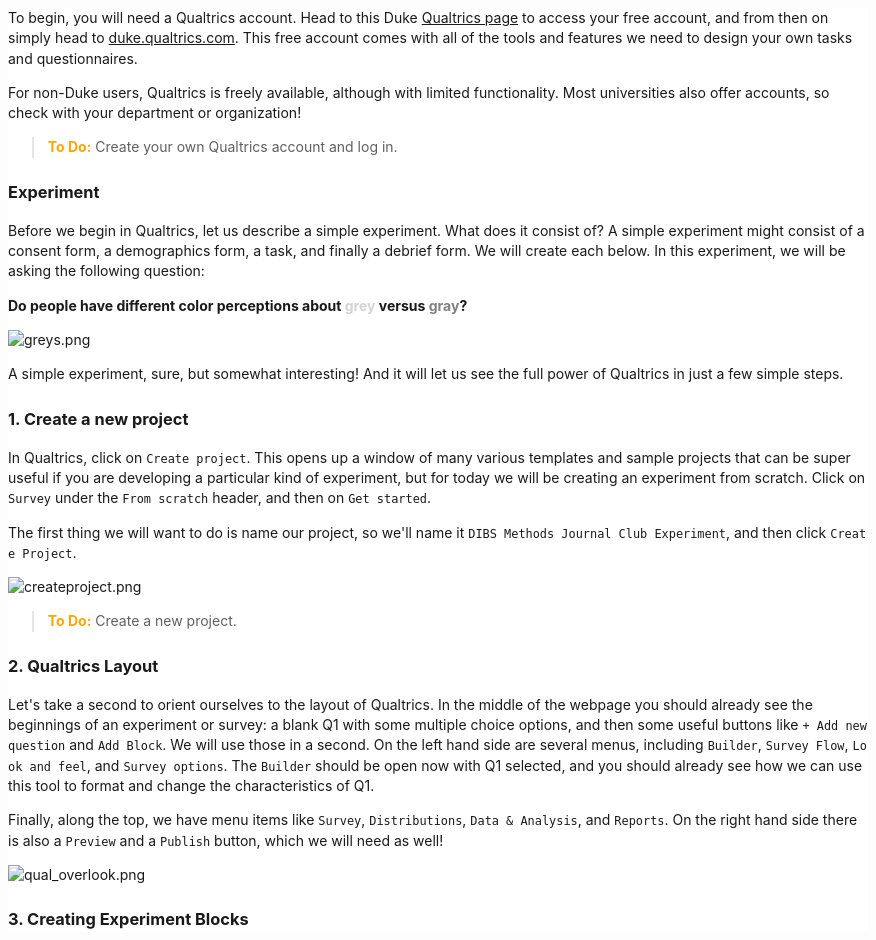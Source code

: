 To begin, you will need a Qualtrics account. Head to this Duke [Qualtrics page](https://oit.duke.edu/what-we-do/applications/qualtrics) to access your free account, and from then on simply head to [duke.qualtrics.com](duke.qualtrics.com). This free account comes with all of the tools and features we need to design your own tasks and questionnaires.

For non-Duke users, Qualtrics is freely available, although with limited functionality. Most universities also offer accounts, so check with your department or organization!

> <span style="color:orange; font-weight:bold;">To Do:</span> Create your own Qualtrics account and log in.

### Experiment

Before we begin in Qualtrics, let us describe a simple experiment. What does it consist of? A simple experiment might consist of a consent form, a demographics form, a task, and finally a debrief form. We will create each below. In this experiment, we will be asking the following question:

<div><b style="text-align:center;">Do people have different color perceptions about <span style="color:lightgrey">grey</span> versus <span style="color:grey">gray</span>?</b></div>

![greys.png](/assets/images/2021-10-29-qualtrics/greys.png)

A simple experiment, sure, but somewhat interesting! And it will let us see the full power of Qualtrics in just a few simple steps.

### 1. Create a new project

In Qualtrics, click on `Create project`. This opens up a window of many various templates and sample projects that can be super useful if you are developing a particular kind of experiment, but for today we will be creating an experiment from scratch. Click on `Survey` under the `From scratch` header, and then on `Get started`.

The first thing we will want to do is name our project, so we'll name it `DIBS Methods Journal Club Experiment`, and then click `Create Project`.

<img src="/assets/images/2021-10-29-qualtrics/createproject.png" alt="createproject.png" width="300"/>

> <span style="color:orange; font-weight:bold;">To Do:</span> Create a new project.

### 2. Qualtrics Layout

Let's take a second to orient ourselves to the layout of Qualtrics. In the middle of the webpage you should already see the beginnings of an experiment or survey: a blank Q1 with some multiple choice options, and then some useful buttons like `+ Add new question` and `Add Block`. We will use those in a second. On the left hand side are several menus, including `Builder`, `Survey Flow`, `Look and feel`, and `Survey options`. The `Builder` should be open now with Q1 selected, and you should already see how we can use this tool to format and change the characteristics of Q1.

Finally, along the top, we have menu items like `Survey`, `Distributions`, `Data & Analysis`, and `Reports`. On the right hand side there is also a `Preview` and a `Publish` button, which we will need as well!

<img src="/assets/images/2021-10-29-qualtrics/qual_overlook.png" alt="qual_overlook.png" width="800"/>

### 3. Creating Experiment Blocks
